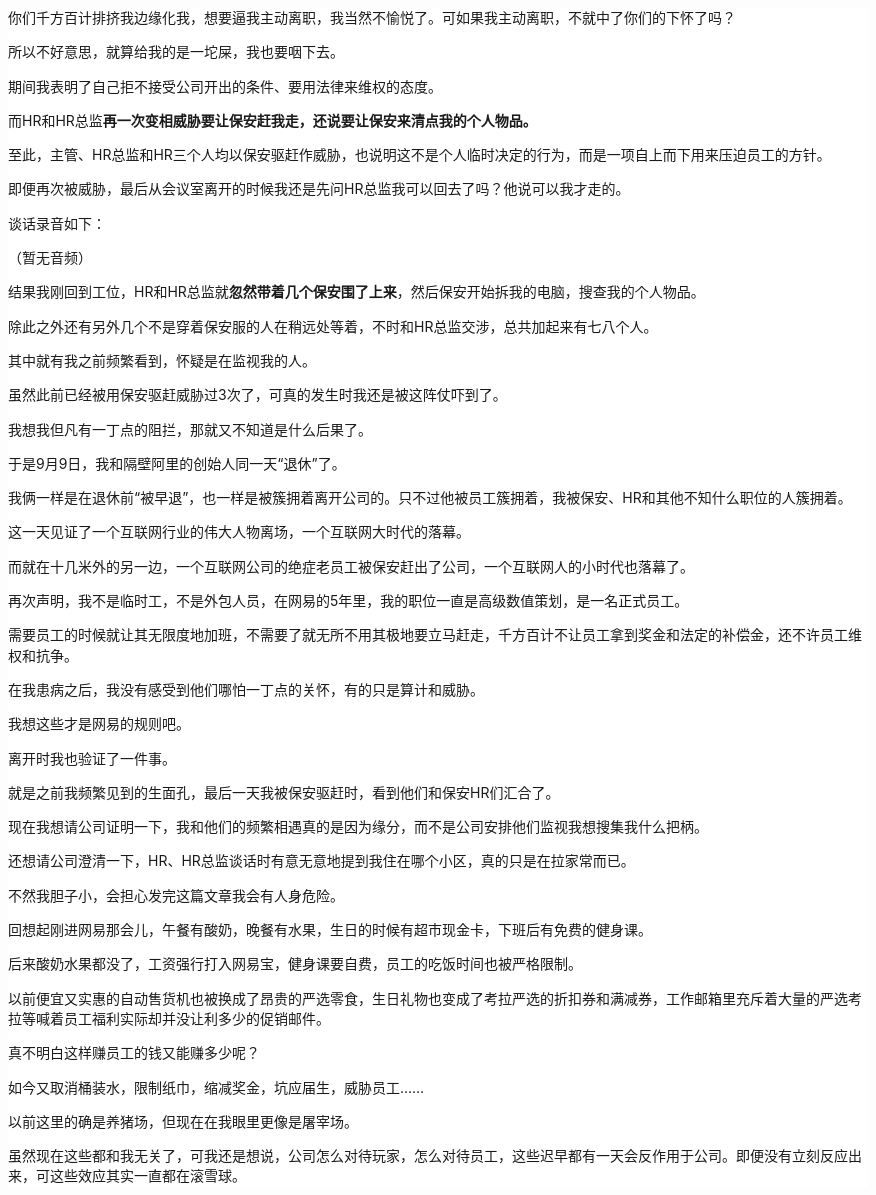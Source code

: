 你们千方百计排挤我边缘化我，想要逼我主动离职，我当然不愉悦了。可如果我主动离职，不就中了你们的下怀了吗？

所以不好意思，就算给我的是一坨屎，我也要咽下去。

期间我表明了自己拒不接受公司开出的条件、要用法律来维权的态度。

而HR和HR总监**再一次变相威胁要让保安赶我走，还说要让保安来清点我的个人物品。**

至此，主管、HR总监和HR三个人均以保安驱赶作威胁，也说明这不是个人临时决定的行为，而是一项自上而下用来压迫员工的方针。

即便再次被威胁，最后从会议室离开的时候我还是先问HR总监我可以回去了吗？他说可以我才走的。

谈话录音如下：

（暂无音频）

结果我刚回到工位，HR和HR总监就**忽然带着几个保安围了上来**，然后保安开始拆我的电脑，搜查我的个人物品。

除此之外还有另外几个不是穿着保安服的人在稍远处等着，不时和HR总监交涉，总共加起来有七八个人。

其中就有我之前频繁看到，怀疑是在监视我的人。

虽然此前已经被用保安驱赶威胁过3次了，可真的发生时我还是被这阵仗吓到了。

我想我但凡有一丁点的阻拦，那就又不知道是什么后果了。

于是9月9日，我和隔壁阿里的创始人同一天“退休”了。

我俩一样是在退休前“被早退”，也一样是被簇拥着离开公司的。只不过他被员工簇拥着，我被保安、HR和其他不知什么职位的人簇拥着。

这一天见证了一个互联网行业的伟大人物离场，一个互联网大时代的落幕。

而就在十几米外的另一边，一个互联网公司的绝症老员工被保安赶出了公司，一个互联网人的小时代也落幕了。

再次声明，我不是临时工，不是外包人员，在网易的5年里，我的职位一直是高级数值策划，是一名正式员工。

需要员工的时候就让其无限度地加班，不需要了就无所不用其极地要立马赶走，千方百计不让员工拿到奖金和法定的补偿金，还不许员工维权和抗争。

在我患病之后，我没有感受到他们哪怕一丁点的关怀，有的只是算计和威胁。

我想这些才是网易的规则吧。

离开时我也验证了一件事。

就是之前我频繁见到的生面孔，最后一天我被保安驱赶时，看到他们和保安HR们汇合了。

现在我想请公司证明一下，我和他们的频繁相遇真的是因为缘分，而不是公司安排他们监视我想搜集我什么把柄。

还想请公司澄清一下，HR、HR总监谈话时有意无意地提到我住在哪个小区，真的只是在拉家常而已。

不然我胆子小，会担心发完这篇文章我会有人身危险。

回想起刚进网易那会儿，午餐有酸奶，晚餐有水果，生日的时候有超市现金卡，下班后有免费的健身课。

后来酸奶水果都没了，工资强行打入网易宝，健身课要自费，员工的吃饭时间也被严格限制。

以前便宜又实惠的自动售货机也被换成了昂贵的严选零食，生日礼物也变成了考拉严选的折扣券和满减券，工作邮箱里充斥着大量的严选考拉等喊着员工福利实际却并没让利多少的促销邮件。

真不明白这样赚员工的钱又能赚多少呢？

如今又取消桶装水，限制纸巾，缩减奖金，坑应届生，威胁员工……

以前这里的确是养猪场，但现在在我眼里更像是屠宰场。

虽然现在这些都和我无关了，可我还是想说，公司怎么对待玩家，怎么对待员工，这些迟早都有一天会反作用于公司。即便没有立刻反应出来，可这些效应其实一直都在滚雪球。
